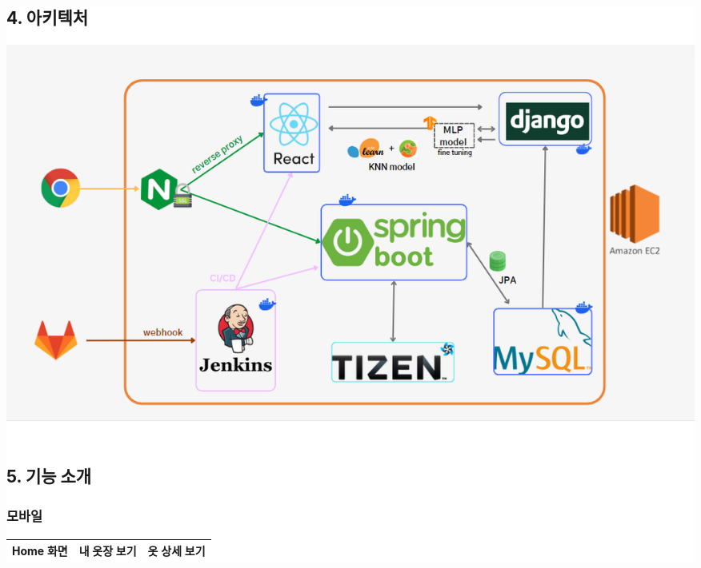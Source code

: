## 4. 아키텍처

<img title="" src="./img/architecture.png" alt="">

<br>
<br>

## 5. 기능 소개

### 모바일

| Home 화면                                                                                                  | 내 옷장 보기                                                                | 옷 상세 보기                                                                              |
|:--------------------------------------------------------------------------------------------------------:|:----------------------------------------------------------------------:|:------------------------------------------------------------------------------------:|